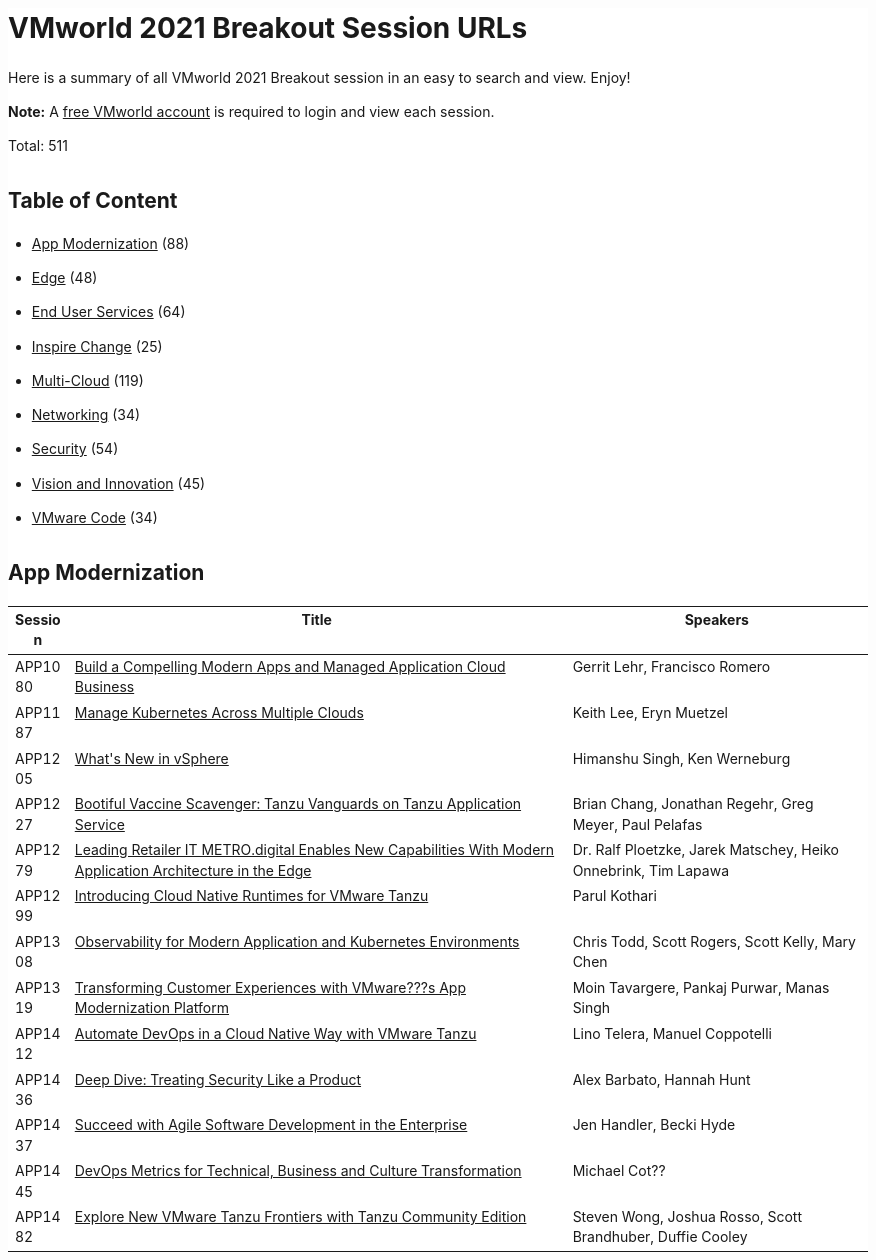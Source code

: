 # VMworld  2021 Breakout Session URLs

Here is a summary of all VMworld 2021 Breakout session in an easy to search and view. Enjoy!

**Note:** A [free VMworld account](https://events.vmware.com/web/registration) is required to login and view each session.

Total: 511

## Table of Content

* [App Modernization](#app-modernization) (88)

* [Edge](#edge) (48)

* [End User Services](#end-user-services) (64)

* [Inspire Change](#inspire-change) (25)

* [Multi-Cloud](#multi-cloud) (119)

* [Networking](#networking) (34)

* [Security](#security) (54)

* [Vision and Innovation](#vision-and-innovation) (45)

* [VMware Code](#vmware-code) (34)

## App Modernization
Session | Title | Speakers
---|---|---
APP1080 | [Build a Compelling Modern Apps and Managed Application Cloud Business](https://www.vmware.com/vmworld/en/video-library/video-landing.html?sessionid=1619592536624001yLwX) | Gerrit Lehr, Francisco Romero
APP1187 | [Manage Kubernetes Across Multiple Clouds](https://www.vmware.com/vmworld/en/video-library/video-landing.html?sessionid=16203023675370019eB3) | Keith Lee, Eryn Muetzel
APP1205 | [What's New in vSphere](https://www.vmware.com/vmworld/en/video-library/video-landing.html?sessionid=1620333371234001Yv0l) | Himanshu Singh, Ken Werneburg
APP1227 | [Bootiful Vaccine Scavenger: Tanzu Vanguards on Tanzu Application Service](https://www.vmware.com/vmworld/en/video-library/video-landing.html?sessionid=1620412331264001jIpz) | Brian Chang, Jonathan Regehr, Greg Meyer, Paul Pelafas
APP1279 | [Leading Retailer IT METRO.digital Enables New Capabilities With Modern Application Architecture in the Edge](https://www.vmware.com/vmworld/en/video-library/video-landing.html?sessionid=1620662220128001DGts) | Dr. Ralf Ploetzke, Jarek Matschey, Heiko Onnebrink, Tim Lapawa
APP1299 | [Introducing Cloud Native Runtimes for VMware Tanzu](https://www.vmware.com/vmworld/en/video-library/video-landing.html?sessionid=1620676865434001a7zF) | Parul Kothari
APP1308 | [Observability for Modern Application and Kubernetes Environments](https://www.vmware.com/vmworld/en/video-library/video-landing.html?sessionid=16206891797570010ULy) | Chris Todd, Scott Rogers, Scott Kelly, Mary Chen
APP1319 | [Transforming Customer Experiences with VMware???s App Modernization Platform](https://www.vmware.com/vmworld/en/video-library/video-landing.html?sessionid=1620696865985001LLRs) | Moin Tavargere, Pankaj Purwar, Manas Singh
APP1412 | [Automate DevOps in a Cloud Native Way with VMware Tanzu](https://www.vmware.com/vmworld/en/video-library/video-landing.html?sessionid=1620811753703001Iuro) | Lino Telera, Manuel Coppotelli
APP1436 | [Deep Dive: Treating Security Like a Product](https://www.vmware.com/vmworld/en/video-library/video-landing.html?sessionid=1620829924347001OoH1) | Alex Barbato, Hannah Hunt
APP1437 | [Succeed with Agile Software Development in the Enterprise ](https://www.vmware.com/vmworld/en/video-library/video-landing.html?sessionid=1620830703374001dsgg) | Jen Handler, Becki Hyde
APP1445 | [DevOps Metrics for Technical, Business and Culture Transformation](https://www.vmware.com/vmworld/en/video-library/video-landing.html?sessionid=1620834287487001RovO) | Michael Cot??
APP1482 | [Explore New VMware Tanzu Frontiers with Tanzu Community Edition](https://www.vmware.com/vmworld/en/video-library/video-landing.html?sessionid=1620851576288001ezoo) | Steven Wong, Joshua Rosso, Scott Brandhuber, Duffie Cooley